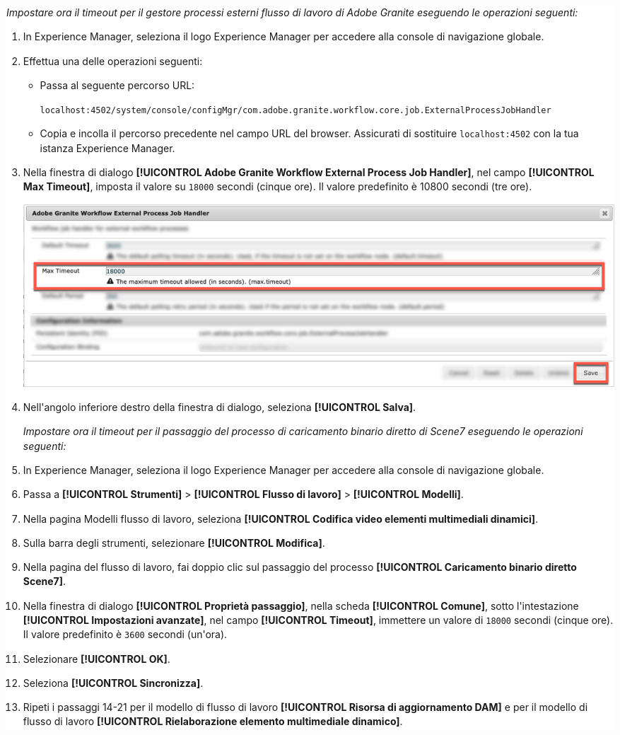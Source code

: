    *Impostare ora il timeout per il gestore processi esterni flusso di lavoro di Adobe Granite eseguendo le operazioni seguenti:*

1. In Experience Manager, seleziona il logo Experience Manager per accedere alla console di navigazione globale.
1. Effettua una delle operazioni seguenti:

   * Passa al seguente percorso URL:

     `localhost:4502/system/console/configMgr/com.adobe.granite.workflow.core.job.ExternalProcessJobHandler`

   * Copia e incolla il percorso precedente nel campo URL del browser. Assicurati di sostituire `localhost:4502` con la tua istanza Experience Manager.

1. Nella finestra di dialogo **[!UICONTROL Adobe Granite Workflow External Process Job Handler]**, nel campo **[!UICONTROL Max Timeout]**, imposta il valore su `18000` secondi (cinque ore). Il valore predefinito è 10800 secondi (tre ore).

   ![Valore di timeout massimo](/help/assets/assets-dm/uploadassets15gb_d.png)

1. Nell&#39;angolo inferiore destro della finestra di dialogo, seleziona **[!UICONTROL Salva]**.

   *Impostare ora il timeout per il passaggio del processo di caricamento binario diretto di Scene7 eseguendo le operazioni seguenti:*

1. In Experience Manager, seleziona il logo Experience Manager per accedere alla console di navigazione globale.
1. Passa a **[!UICONTROL Strumenti]** > **[!UICONTROL Flusso di lavoro]** > **[!UICONTROL Modelli]**.
1. Nella pagina Modelli flusso di lavoro, seleziona **[!UICONTROL Codifica video elementi multimediali dinamici]**.
1. Sulla barra degli strumenti, selezionare **[!UICONTROL Modifica]**.
1. Nella pagina del flusso di lavoro, fai doppio clic sul passaggio del processo **[!UICONTROL Caricamento binario diretto Scene7]**.
1. Nella finestra di dialogo **[!UICONTROL Proprietà passaggio]**, nella scheda **[!UICONTROL Comune]**, sotto l&#39;intestazione **[!UICONTROL Impostazioni avanzate]**, nel campo **[!UICONTROL Timeout]**, immettere un valore di `18000` secondi (cinque ore). Il valore predefinito è `3600` secondi (un&#39;ora).
1. Selezionare **[!UICONTROL OK]**.
1. Seleziona **[!UICONTROL Sincronizza]**.
1. Ripeti i passaggi 14-21 per il modello di flusso di lavoro **[!UICONTROL Risorsa di aggiornamento DAM]** e per il modello di flusso di lavoro **[!UICONTROL Rielaborazione elemento multimediale dinamico]**.
